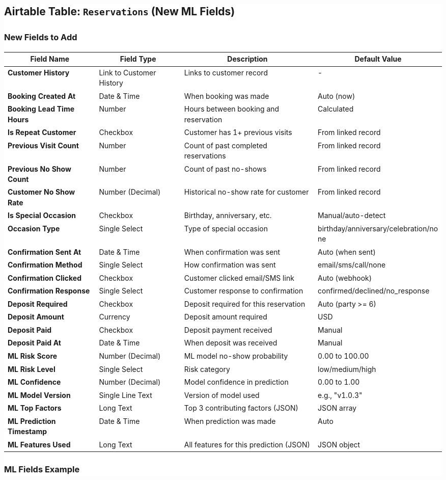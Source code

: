 
## Airtable Table: `Reservations` (New ML Fields)

### New Fields to Add

| Field Name | Field Type | Description | Default Value |
|------------|-----------|-------------|---------------|
| **Customer History** | Link to Customer History | Links to customer record | - |
| **Booking Created At** | Date & Time | When booking was made | Auto (now) |
| **Booking Lead Time Hours** | Number | Hours between booking and reservation | Calculated |
| **Is Repeat Customer** | Checkbox | Customer has 1+ previous visits | From linked record |
| **Previous Visit Count** | Number | Count of past completed reservations | From linked record |
| **Previous No Show Count** | Number | Count of past no-shows | From linked record |
| **Customer No Show Rate** | Number (Decimal) | Historical no-show rate for customer | From linked record |
| **Is Special Occasion** | Checkbox | Birthday, anniversary, etc. | Manual/auto-detect |
| **Occasion Type** | Single Select | Type of special occasion | birthday/anniversary/celebration/none |
| **Confirmation Sent At** | Date & Time | When confirmation was sent | Auto (when sent) |
| **Confirmation Method** | Single Select | How confirmation was sent | email/sms/call/none |
| **Confirmation Clicked** | Checkbox | Customer clicked email/SMS link | Auto (webhook) |
| **Confirmation Response** | Single Select | Customer response to confirmation | confirmed/declined/no_response |
| **Deposit Required** | Checkbox | Deposit required for this reservation | Auto (party >= 6) |
| **Deposit Amount** | Currency | Deposit amount required | USD |
| **Deposit Paid** | Checkbox | Deposit payment received | Manual |
| **Deposit Paid At** | Date & Time | When deposit was received | Manual |
| **ML Risk Score** | Number (Decimal) | ML model no-show probability | 0.00 to 100.00 |
| **ML Risk Level** | Single Select | Risk category | low/medium/high |
| **ML Confidence** | Number (Decimal) | Model confidence in prediction | 0.00 to 1.00 |
| **ML Model Version** | Single Line Text | Version of model used | e.g., "v1.0.3" |
| **ML Top Factors** | Long Text | Top 3 contributing factors (JSON) | JSON array |
| **ML Prediction Timestamp** | Date & Time | When prediction was made | Auto |
| **ML Features Used** | Long Text | All features for this prediction (JSON) | JSON object |

### ML Fields Example
